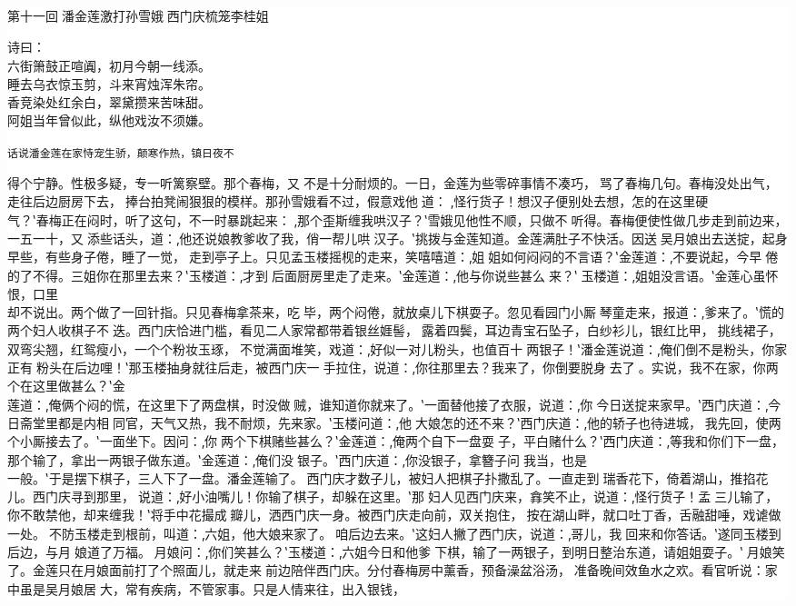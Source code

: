 第十一回	 潘金莲激打孙雪娥	 西门庆梳笼李桂姐	  	
  
 
 	 	
诗曰：	 	
  	六街箫鼓正喧阗，初月今朝一线添。	 	
  	睡去乌衣惊玉剪，斗来宵烛浑朱帘。	 	
  	香竞染处红余白，翠黛攒来苦味甜。	 	
  	阿姐当年曾似此，纵他戏汝不须嫌。	 	
 
  	话说潘金莲在家恃宠生骄，颠寒作热，镇日夜不	
得个宁静。性极多疑，专一听篱察壁。那个春梅，又
不是十分耐烦的。一日，金莲为些零碎事情不凑巧，
骂了春梅几句。春梅没处出气，走往后边厨房下去，
捧台拍凳闹狠狠的模样。那孙雪娥看不过，假意戏他
道：	‚怪行货子！想汉子便别处去想，怎的在这里硬	
气？‛春梅正在闷时，听了这句，不一时暴跳起来：
‚那个歪斯缠我哄汉子？‛雪娥见他性不顺，只做不
听得。春梅便使性做几步走到前边来，一五一十，又
添些话头，道：‚他还说娘教爹收了我，俏一帮儿哄
汉子。‛挑拨与金莲知道。金莲满肚子不快活。因送 
吴月娘出去送掟，起身早些，有些身子倦，睡了一觉，
走到亭子上。只见孟玉楼摇枧的走来，笑嘻嘻道：‚姐
姐如何闷闷的不言语？‛金莲道：‚不要说起，今早
倦的了不得。三姐你在那里去来？‛玉楼道：‚才到
后面厨房里走了走来。‛金莲道：‚他与你说些甚么
来？‛	玉楼道：‚姐姐没言语。‛金莲心虽怀恨，口里	
却不说出。两个做了一回针指。只见春梅拿茶来，吃
毕，两个闷倦，就放桌儿下棋耍子。忽见看园门小厮
琴童走来，报道：‚爹来了。‛慌的两个妇人收棋子不
迭。西门庆恰进门槛，看见二人家常都带着银丝娾髻，
露着四鬓，耳边青宝石坠子，白纱衫儿，银红比甲，
挑线裙子，双弯尖翘，红鸳瘦小，一个个粉妆玉琢，
不觉满面堆笑，戏道：‚好似一对儿粉头，也值百十
两银子！‛潘金莲说道：‚俺们倒不是粉头，你家正有
粉头在后边哩！‛那玉楼抽身就往后走，被西门庆一
手拉住，说道：‚你往那里去？我来了，你倒要脱身
去了	。实说，我不在家，你两个在这里做甚么？‛金	
莲道：‚俺俩个闷的慌，在这里下了两盘棋，时没做
贼，谁知道你就来了。‛一面替他接了衣服，说道：‚你 
今日送掟来家早。‛西门庆道：‚今日斋堂里都是内相
同官，天气又热，我不耐烦，先来家。‛玉楼问道：‚他
大娘怎的还不来？‛西门庆道：‚他的轿子也待进城，
我先回，使两个小厮接去了。‛一面坐下。因问：‚你
两个下棋赌些甚么？‛金莲道：‚俺两个自下一盘耍
子，平白赌什么？‛西门庆道：‚等我和你们下一盘，
那个输了，拿出一两银子做东道。‛金莲道：‚俺们没
银子。‛西门庆道：‚你没银子，拿簪子问	我当，也是	
一般。‛于是摆下棋子，三人下了一盘。潘金莲输了。
西门庆才数子儿，被妇人把棋子扑撒乱了。一直走到
瑞香花下，倚着湖山，推掐花儿。西门庆寻到那里，
说道：‚好小油嘴儿！你输了棋子，却躲在这里。‛那
妇人见西门庆来，搻笑不止，说道：‚怪行货子！孟
三儿输了，你不敢禁他，却来缠我！‛将手中花撮成
瓣儿，洒西门庆一身。被西门庆走向前，双关抱住，
按在湖山畔，就口吐丁香，舌融甜唾，戏谑做一处。
不防玉楼走到根前，叫道：‚六姐，他大娘来家了。
咱后边去来。‛这妇人撇了西门庆，说道：‚哥儿，我
回来和你答话。‛遂同玉楼到后边，与月	娘道了万福。 
月娘问：‚你们笑甚么？‛玉楼道：‚六姐今日和他爹
下棋，输了一两银子，到明日整治东道，请姐姐耍子。‛
月娘笑了。金莲只在月娘面前打了个照面儿，就走来
前边陪伴西门庆。分付春梅房中薰香，预备澡盆浴汤，
准备晚间效鱼水之欢。看官听说：家中虽是吴月娘居
大，常有疾病，不管家事。只是人情来往，出入银钱，
